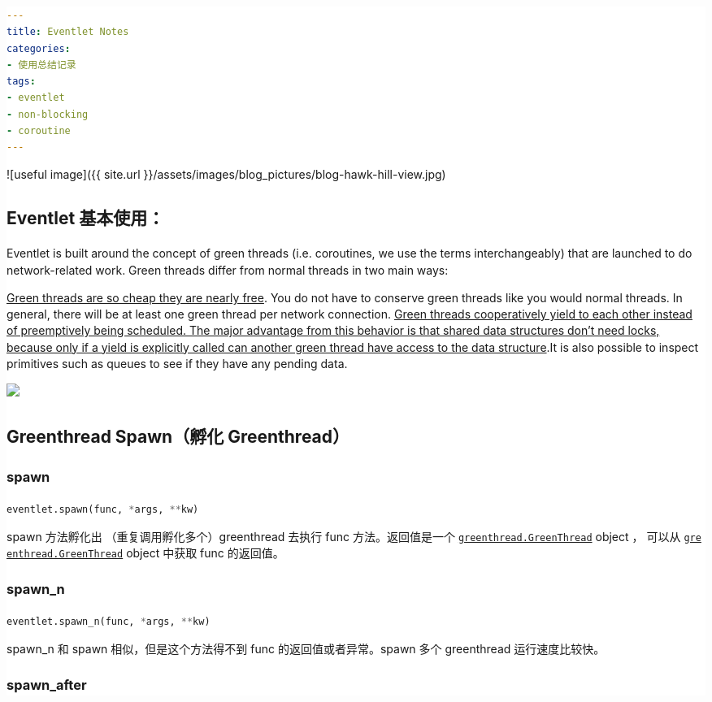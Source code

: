 ```yaml
---
title: Eventlet Notes
categories:
- 使用总结记录
tags:
- eventlet
- non-blocking
- coroutine
---
```


![useful image]({{ site.url }}/assets/images/blog_pictures/blog-hawk-hill-view.jpg)

## Eventlet 基本使用：

Eventlet is built around the concept of green threads (i.e. coroutines, we use the terms interchangeably) that are launched to do network-related work. Green threads differ from normal threads in two main ways:

 <u>Green threads are so cheap they are nearly free</u>. You do not have to conserve green threads like you would normal threads. In general, there will be at least one green thread per network connection.
 <u>Green threads cooperatively yield to each other instead of preemptively being scheduled. The major advantage from this behavior is that shared data structures don’t need locks, because only if a yield is explicitly called can another green thread have access to the data structure</u>.It is also possible to inspect primitives such as queues to see if they have any pending data.

![](http://eventlet.net/doc/_images/threading_illustration.png)

## Greenthread Spawn（孵化 Greenthread）

### spawn

```python
eventlet.spawn(func, *args, **kw)
```

spawn 方法孵化出 （重复调用孵化多个）greenthread 去执行 func 方法。返回值是一个 [`greenthread.GreenThread`](http://eventlet.net/doc/modules/greenthread.html#eventlet.greenthread.GreenThread) object ， 可以从 [`greenthread.GreenThread`](http://eventlet.net/doc/modules/greenthread.html#eventlet.greenthread.GreenThread) object 中获取 func 的返回值。

### spawn_n

```python
eventlet.spawn_n(func, *args, **kw)
```

spawn_n 和 spawn 相似，但是这个方法得不到 func 的返回值或者异常。spawn 多个 greenthread 运行速度比较快。

### spawn_after
